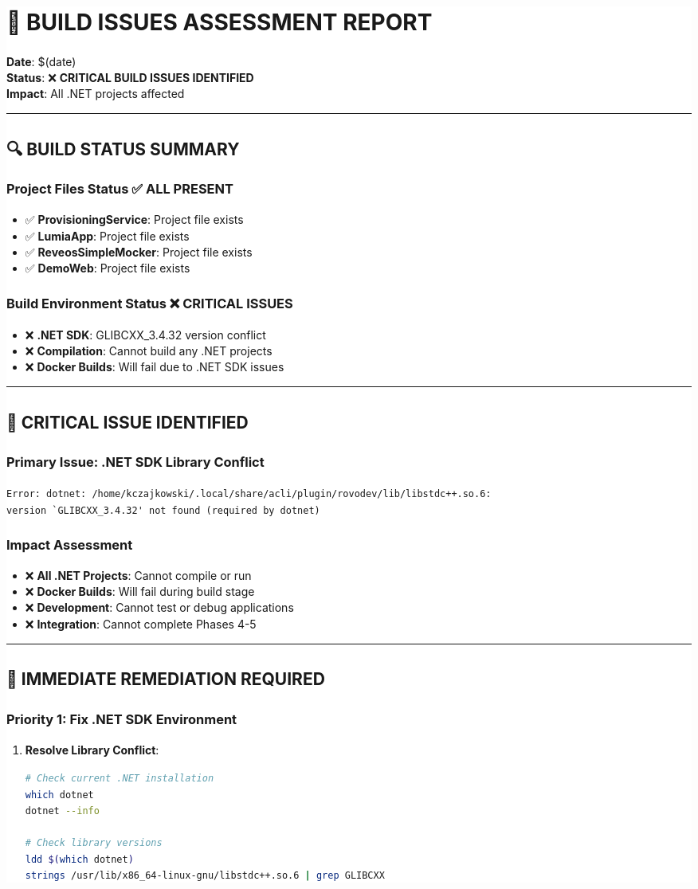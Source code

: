 # 🚨 BUILD ISSUES ASSESSMENT REPORT

**Date**: $(date)  
**Status**: ❌ **CRITICAL BUILD ISSUES IDENTIFIED**  
**Impact**: All .NET projects affected

---

## 🔍 BUILD STATUS SUMMARY

### **Project Files Status** ✅ **ALL PRESENT**
- ✅ **ProvisioningService**: Project file exists
- ✅ **LumiaApp**: Project file exists  
- ✅ **ReveosSimpleMocker**: Project file exists
- ✅ **DemoWeb**: Project file exists

### **Build Environment Status** ❌ **CRITICAL ISSUES**
- ❌ **.NET SDK**: GLIBCXX_3.4.32 version conflict
- ❌ **Compilation**: Cannot build any .NET projects
- ❌ **Docker Builds**: Will fail due to .NET SDK issues

---

## 🚨 CRITICAL ISSUE IDENTIFIED

### **Primary Issue: .NET SDK Library Conflict**
```
Error: dotnet: /home/kczajkowski/.local/share/acli/plugin/rovodev/lib/libstdc++.so.6: 
version `GLIBCXX_3.4.32' not found (required by dotnet)
```

### **Impact Assessment**
- ❌ **All .NET Projects**: Cannot compile or run
- ❌ **Docker Builds**: Will fail during build stage
- ❌ **Development**: Cannot test or debug applications
- ❌ **Integration**: Cannot complete Phases 4-5

---

## 🔧 IMMEDIATE REMEDIATION REQUIRED

### **Priority 1: Fix .NET SDK Environment**
1. **Resolve Library Conflict**:
   ```bash
   # Check current .NET installation
   which dotnet
   dotnet --info
   
   # Check library versions
   ldd $(which dotnet)
   strings /usr/lib/x86_64-linux-gnu/libstdc++.so.6 | grep GLIBCXX
   ```
